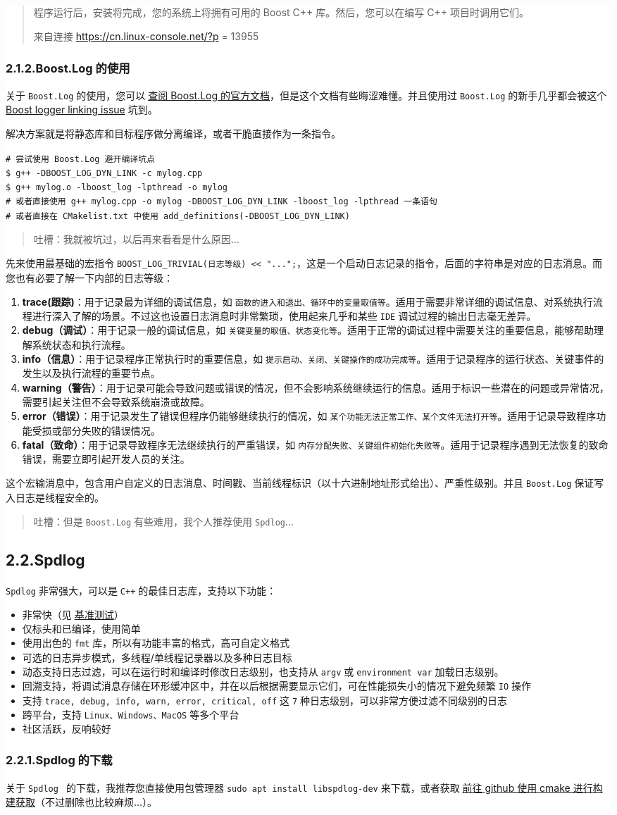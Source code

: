 >
>   程序运行后，安装将完成，您的系统上将拥有可用的 Boost C++ 库。然后，您可以在编写 C++ 项目时调用它们。
>
>   来自连接 https://cn.linux-console.net/?p = 13955

### 2.1.2.Boost.Log 的使用

关于 `Boost.Log` 的使用，您可以 [查阅 Boost.Log 的官方文档](https://www.boost.org/doc/libs/1_79_0/libs/log/doc/html/index.html)，但是这个文档有些晦涩难懂。并且使用过 `Boost.Log` 的新手几乎都会被这个 [Boost logger linking issue](https://stackoverflow.com/questions/18881602/boost-logger-linking-issue) 坑到。

解决方案就是将静态库和目标程序做分离编译，或者干脆直接作为一条指令。

```shell
# 尝试使用 Boost.Log 避开编译坑点
$ g++ -DBOOST_LOG_DYN_LINK -c mylog.cpp
$ g++ mylog.o -lboost_log -lpthread -o mylog
# 或者直接使用 g++ mylog.cpp -o mylog -DBOOST_LOG_DYN_LINK -lboost_log -lpthread 一条语句
# 或者直接在 CMakelist.txt 中使用 add_definitions(-DBOOST_LOG_DYN_LINK)
```

>   吐槽：我就被坑过，以后再来看看是什么原因...

先来使用最基础的宏指令 `BOOST_LOG_TRIVIAL(日志等级) << "...";`，这是一个启动日志记录的指令，后面的字符串是对应的日志消息。而您也有必要了解一下内部的日志等级：

1.  **trace(跟踪)**：用于记录最为详细的调试信息，如 `函数的进入和退出、循环中的变量取值等`。适用于需要非常详细的调试信息、对系统执行流程进行深入了解的场景。不过这也设置日志消息时非常繁琐，使用起来几乎和某些 `IDE` 调试过程的输出日志毫无差异。
2.  **debug（调试）**：用于记录一般的调试信息，如 `关键变量的取值、状态变化等`。适用于正常的调试过程中需要关注的重要信息，能够帮助理解系统状态和执行流程。
3.  **info（信息）**：用于记录程序正常执行时的重要信息，如 `提示启动、关闭、关键操作的成功完成等`。适用于记录程序的运行状态、关键事件的发生以及执行流程的重要节点。
4.  **warning（警告）**：用于记录可能会导致问题或错误的情况，但不会影响系统继续运行的信息。适用于标识一些潜在的问题或异常情况，需要引起关注但不会导致系统崩溃或故障。
5.  **error（错误）**：用于记录发生了错误但程序仍能够继续执行的情况，如 `某个功能无法正常工作、某个文件无法打开等`。适用于记录导致程序功能受损或部分失败的错误情况。
6.  **fatal（致命）**：用于记录导致程序无法继续执行的严重错误，如 `内存分配失败、关键组件初始化失败等`。适用于记录程序遇到无法恢复的致命错误，需要立即引起开发人员的关注。

这个宏输消息中，包含用户自定义的日志消息、时间戳、当前线程标识（以十六进制地址形式给出）、严重性级别。并且 `Boost.Log` 保证写入日志是线程安全的。

>   吐槽：但是 `Boost.Log` 有些难用，我个人推荐使用 `Spdlog`...

## 2.2.Spdlog

`Spdlog` 非常强大，可以是 `C++` 的最佳日志库，支持以下功能：

*   非常快（见 [基准测试](https://github.com/gabime/spdlog#benchmarks)）
*   仅标头和已编译，使用简单
*   使用出色的 `fmt` 库，所以有功能丰富的格式，高可自定义格式
*   可选的日志异步模式，多线程/单线程记录器以及多种日志目标
*   动态支持日志过滤，可以在运行时和编译时修改日志级别，也支持从 `argv` 或 `environment var` 加载日志级别。
*   回溯支持，将调试消息存储在环形缓冲区中，并在以后根据需要显示它们，可在性能损失小的情况下避免频繁 `IO` 操作
*   支持 `trace, debug, info, warn, error, critical, off` 这 `7` 种日志级别，可以非常方便过滤不同级别的日志
*   跨平台，支持 `Linux、Windows、MacOS` 等多个平台
*   社区活跃，反响较好

### 2.2.1.Spdlog 的下载

关于 `Spdlog ` 的下载，我推荐您直接使用包管理器 `sudo apt install libspdlog-dev` 来下载，或者获取 [前往 github 使用 cmake 进行构建获取](https://github.com/gabime/spdlog)（不过删除也比较麻烦...）。
